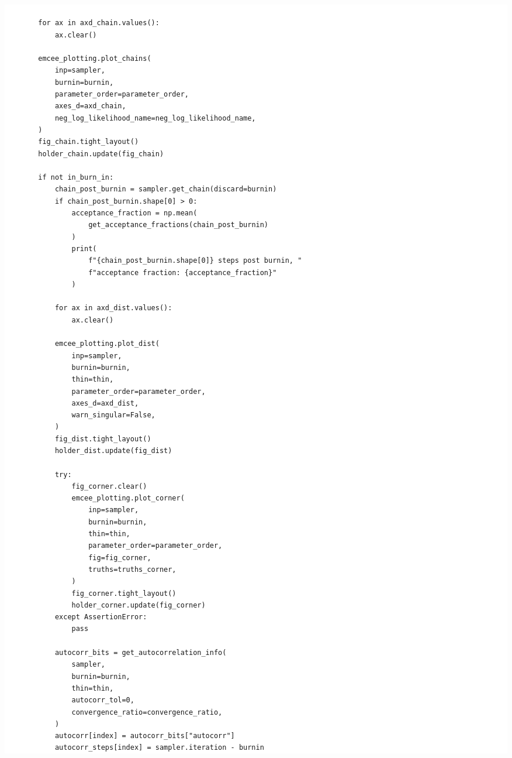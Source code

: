 ```{code-cell} ipython3

        for ax in axd_chain.values():
            ax.clear()

        emcee_plotting.plot_chains(
            inp=sampler,
            burnin=burnin,
            parameter_order=parameter_order,
            axes_d=axd_chain,
            neg_log_likelihood_name=neg_log_likelihood_name,
        )
        fig_chain.tight_layout()
        holder_chain.update(fig_chain)

        if not in_burn_in:
            chain_post_burnin = sampler.get_chain(discard=burnin)
            if chain_post_burnin.shape[0] > 0:
                acceptance_fraction = np.mean(
                    get_acceptance_fractions(chain_post_burnin)
                )
                print(
                    f"{chain_post_burnin.shape[0]} steps post burnin, "
                    f"acceptance fraction: {acceptance_fraction}"
                )

            for ax in axd_dist.values():
                ax.clear()

            emcee_plotting.plot_dist(
                inp=sampler,
                burnin=burnin,
                thin=thin,
                parameter_order=parameter_order,
                axes_d=axd_dist,
                warn_singular=False,
            )
            fig_dist.tight_layout()
            holder_dist.update(fig_dist)

            try:
                fig_corner.clear()
                emcee_plotting.plot_corner(
                    inp=sampler,
                    burnin=burnin,
                    thin=thin,
                    parameter_order=parameter_order,
                    fig=fig_corner,
                    truths=truths_corner,
                )
                fig_corner.tight_layout()
                holder_corner.update(fig_corner)
            except AssertionError:
                pass

            autocorr_bits = get_autocorrelation_info(
                sampler,
                burnin=burnin,
                thin=thin,
                autocorr_tol=0,
                convergence_ratio=convergence_ratio,
            )
            autocorr[index] = autocorr_bits["autocorr"]
            autocorr_steps[index] = sampler.iteration - burnin
```